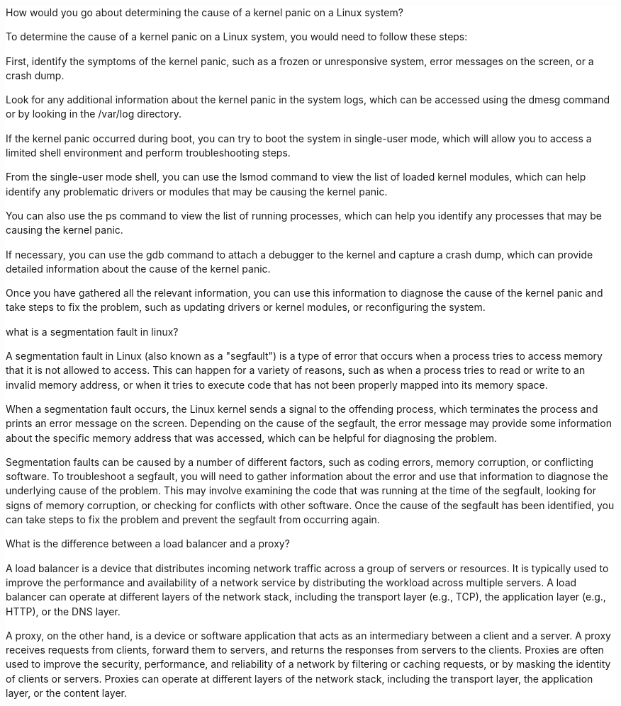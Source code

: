 How would you go about determining the cause of a kernel panic on a Linux system?

To determine the cause of a kernel panic on a Linux system, you would need to follow these steps:

First, identify the symptoms of the kernel panic, such as a frozen or unresponsive system, error messages on the screen, or a crash dump.

Look for any additional information about the kernel panic in the system logs, which can be accessed using the dmesg command or by looking in the /var/log directory.

If the kernel panic occurred during boot, you can try to boot the system in single-user mode, which will allow you to access a limited shell environment and perform troubleshooting steps.

From the single-user mode shell, you can use the lsmod command to view the list of loaded kernel modules, which can help identify any problematic drivers or modules that may be causing the kernel panic.

You can also use the ps command to view the list of running processes, which can help you identify any processes that may be causing the kernel panic.

If necessary, you can use the gdb command to attach a debugger to the kernel and capture a crash dump, which can provide detailed information about the cause of the kernel panic.

Once you have gathered all the relevant information, you can use this information to diagnose the cause of the kernel panic and take steps to fix the problem, such as updating drivers or kernel modules, or reconfiguring the system.


what is a segmentation fault in linux?

A segmentation fault in Linux (also known as a "segfault") is a type of error that occurs when a process tries to access memory that it is not allowed to access. This can happen for a variety of reasons, such as when a process tries to read or write to an invalid memory address, or when it tries to execute code that has not been properly mapped into its memory space.

When a segmentation fault occurs, the Linux kernel sends a signal to the offending process, which terminates the process and prints an error message on the screen. Depending on the cause of the segfault, the error message may provide some information about the specific memory address that was accessed, which can be helpful for diagnosing the problem.

Segmentation faults can be caused by a number of different factors, such as coding errors, memory corruption, or conflicting software. To troubleshoot a segfault, you will need to gather information about the error and use that information to diagnose the underlying cause of the problem. This may involve examining the code that was running at the time of the segfault, looking for signs of memory corruption, or checking for conflicts with other software. Once the cause of the segfault has been identified, you can take steps to fix the problem and prevent the segfault from occurring again.

What is the difference between a load balancer and a proxy?

A load balancer is a device that distributes incoming network traffic across a group of servers or resources. It is typically used to improve the performance and availability of a network service by distributing the workload across multiple servers. A load balancer can operate at different layers of the network stack, including the transport layer (e.g., TCP), the application layer (e.g., HTTP), or the DNS layer.

A proxy, on the other hand, is a device or software application that acts as an intermediary between a client and a server. A proxy receives requests from clients, forward them to servers, and returns the responses from servers to the clients. Proxies are often used to improve the security, performance, and reliability of a network by filtering or caching requests, or by masking the identity of clients or servers. Proxies can operate at different layers of the network stack, including the transport layer, the application layer, or the content layer.
